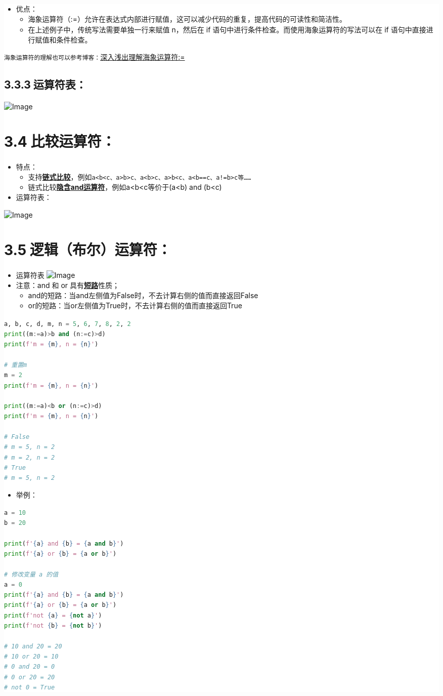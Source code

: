 - 优点：
  - 海象运算符（:=）允许在表达式内部进行赋值，这可以减少代码的重复，提高代码的可读性和简洁性。
  - 在上述例子中，传统写法需要单独一行来赋值 n，然后在 if 语句中进行条件检查。而使用海象运算符的写法可以在 if 语句中直接进行赋值和条件检查。

`海象运算符的理解也可以参考博客：`[深入浅出理解海象运算符:=](https://blog.csdn.net/weixin_43483381/article/details/104084404)
## 3.3.3 运算符表：

![Image](https://github.com/user-attachments/assets/ddae3cb5-e52b-4a78-a52f-8e78b76cfedc)

# 3.4 比较运算符：	
- 特点：
  - 支持<ins>**链式比较**</ins>，例如`a<b<c、a>b>c、a<b>c、a>b<c、a<b==c、a!=b>c等……`
  - 链式比较<ins>**隐含and运算符**</ins>，例如a<b<c等价于(a<b) and (b<c)
- 运算符表：

![Image](https://github.com/user-attachments/assets/8a219d24-115e-426d-b1af-d6b5242167c2)
# 3.5 逻辑（布尔）运算符：
- 运算符表
![Image](https://github.com/user-attachments/assets/2df9d684-fa0b-4e51-abd7-6d9ad566b598)
- 注意：and 和 or 具有<ins>**短路**</ins>性质；
  - and的短路：当and左侧值为False时，不去计算右侧的值而直接返回False
  - or的短路：当or左侧值为True时，不去计算右侧的值而直接返回True
```python
a, b, c, d, m, n = 5, 6, 7, 8, 2, 2
print((m:=a)>b and (n:=c)>d)
print(f'm = {m}, n = {n}')

# 重置m
m = 2
print(f'm = {m}, n = {n}')

print((m:=a)<b or (n:=c)>d)
print(f'm = {m}, n = {n}')

# False
# m = 5, n = 2
# m = 2, n = 2
# True
# m = 5, n = 2
```
- 举例：
```python
a = 10
b = 20

print(f'{a} and {b} = {a and b}')
print(f'{a} or {b} = {a or b}')

# 修改变量 a 的值
a = 0
print(f'{a} and {b} = {a and b}')
print(f'{a} or {b} = {a or b}')
print(f'not {a} = {not a}')
print(f'not {b} = {not b}')

# 10 and 20 = 20
# 10 or 20 = 10
# 0 and 20 = 0
# 0 or 20 = 20
# not 0 = True
```